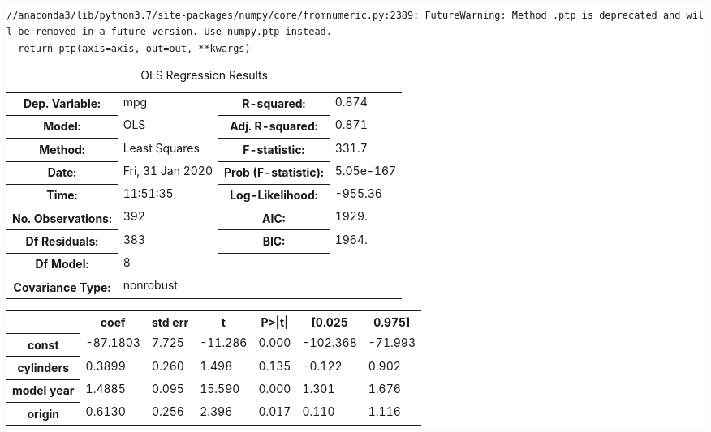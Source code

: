     //anaconda3/lib/python3.7/site-packages/numpy/core/fromnumeric.py:2389: FutureWarning: Method .ptp is deprecated and will be removed in a future version. Use numpy.ptp instead.
      return ptp(axis=axis, out=out, **kwargs)





<table class="simpletable">
<caption>OLS Regression Results</caption>
<tr>
  <th>Dep. Variable:</th>           <td>mpg</td>       <th>  R-squared:         </th> <td>   0.874</td> 
</tr>
<tr>
  <th>Model:</th>                   <td>OLS</td>       <th>  Adj. R-squared:    </th> <td>   0.871</td> 
</tr>
<tr>
  <th>Method:</th>             <td>Least Squares</td>  <th>  F-statistic:       </th> <td>   331.7</td> 
</tr>
<tr>
  <th>Date:</th>             <td>Fri, 31 Jan 2020</td> <th>  Prob (F-statistic):</th> <td>5.05e-167</td>
</tr>
<tr>
  <th>Time:</th>                 <td>11:51:35</td>     <th>  Log-Likelihood:    </th> <td> -955.36</td> 
</tr>
<tr>
  <th>No. Observations:</th>      <td>   392</td>      <th>  AIC:               </th> <td>   1929.</td> 
</tr>
<tr>
  <th>Df Residuals:</th>          <td>   383</td>      <th>  BIC:               </th> <td>   1964.</td> 
</tr>
<tr>
  <th>Df Model:</th>              <td>     8</td>      <th>                     </th>     <td> </td>    
</tr>
<tr>
  <th>Covariance Type:</th>      <td>nonrobust</td>    <th>                     </th>     <td> </td>    
</tr>
</table>
<table class="simpletable">
<tr>
       <td></td>          <th>coef</th>     <th>std err</th>      <th>t</th>      <th>P>|t|</th>  <th>[0.025</th>    <th>0.975]</th>  
</tr>
<tr>
  <th>const</th>       <td>  -87.1803</td> <td>    7.725</td> <td>  -11.286</td> <td> 0.000</td> <td> -102.368</td> <td>  -71.993</td>
</tr>
<tr>
  <th>cylinders</th>   <td>    0.3899</td> <td>    0.260</td> <td>    1.498</td> <td> 0.135</td> <td>   -0.122</td> <td>    0.902</td>
</tr>
<tr>
  <th>model year</th>  <td>    1.4885</td> <td>    0.095</td> <td>   15.590</td> <td> 0.000</td> <td>    1.301</td> <td>    1.676</td>
</tr>
<tr>
  <th>origin</th>      <td>    0.6130</td> <td>    0.256</td> <td>    2.396</td> <td> 0.017</td> <td>    0.110</td> <td>    1.116</td>
</tr>